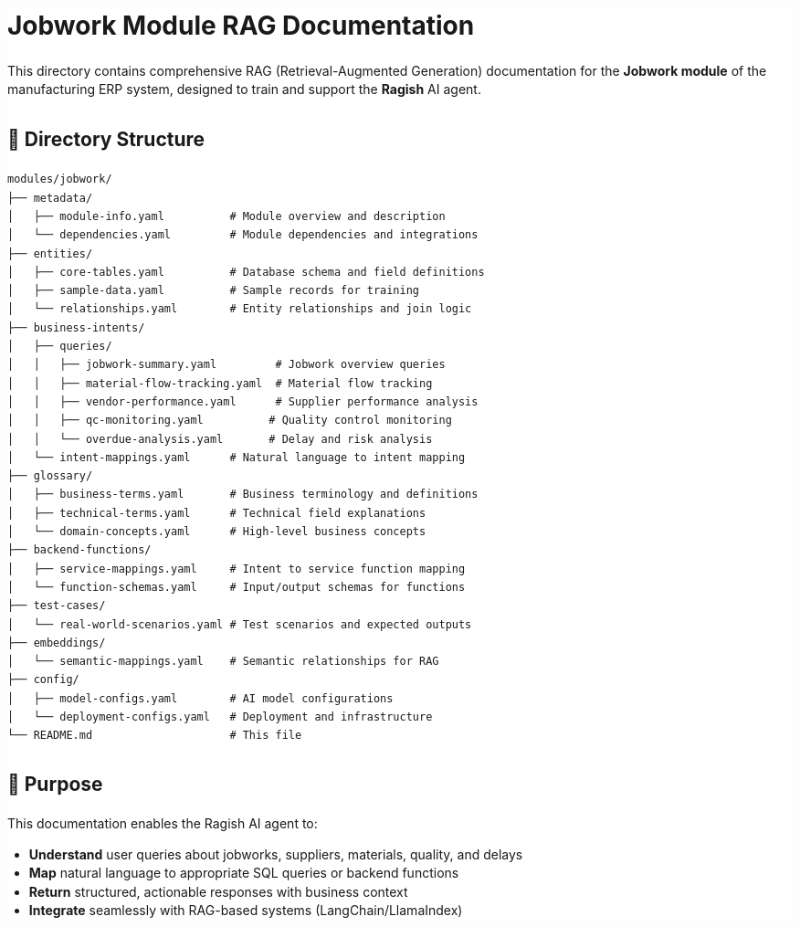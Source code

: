 # Jobwork Module RAG Documentation

This directory contains comprehensive RAG (Retrieval-Augmented Generation) documentation for the **Jobwork module** of the manufacturing ERP system, designed to train and support the **Ragish** AI agent.

## 📁 Directory Structure

```
modules/jobwork/
├── metadata/
│   ├── module-info.yaml          # Module overview and description
│   └── dependencies.yaml         # Module dependencies and integrations
├── entities/
│   ├── core-tables.yaml          # Database schema and field definitions
│   ├── sample-data.yaml          # Sample records for training
│   └── relationships.yaml        # Entity relationships and join logic
├── business-intents/
│   ├── queries/
│   │   ├── jobwork-summary.yaml         # Jobwork overview queries
│   │   ├── material-flow-tracking.yaml  # Material flow tracking
│   │   ├── vendor-performance.yaml      # Supplier performance analysis
│   │   ├── qc-monitoring.yaml          # Quality control monitoring
│   │   └── overdue-analysis.yaml       # Delay and risk analysis
│   └── intent-mappings.yaml      # Natural language to intent mapping
├── glossary/
│   ├── business-terms.yaml       # Business terminology and definitions
│   ├── technical-terms.yaml      # Technical field explanations
│   └── domain-concepts.yaml      # High-level business concepts
├── backend-functions/
│   ├── service-mappings.yaml     # Intent to service function mapping
│   └── function-schemas.yaml     # Input/output schemas for functions
├── test-cases/
│   └── real-world-scenarios.yaml # Test scenarios and expected outputs
├── embeddings/
│   └── semantic-mappings.yaml    # Semantic relationships for RAG
├── config/
│   ├── model-configs.yaml        # AI model configurations
│   └── deployment-configs.yaml   # Deployment and infrastructure
└── README.md                     # This file
```

## 🎯 Purpose

This documentation enables the Ragish AI agent to:

- **Understand** user queries about jobworks, suppliers, materials, quality, and delays
- **Map** natural language to appropriate SQL queries or backend functions
- **Return** structured, actionable responses with business context
- **Integrate** seamlessly with RAG-based systems (LangChain/LlamaIndex)

